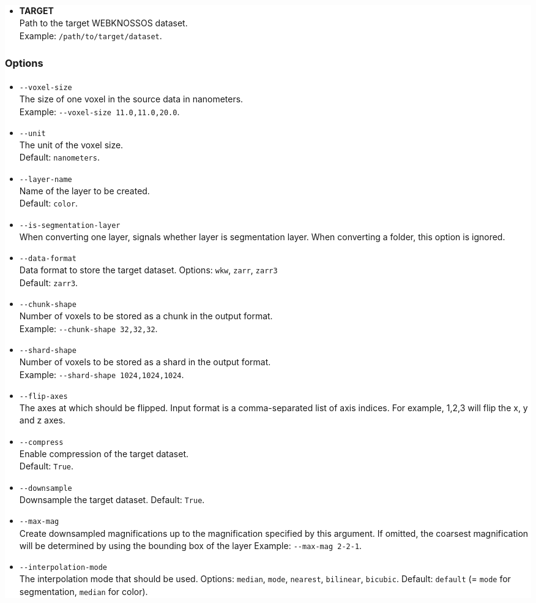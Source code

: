 - **TARGET**  
    Path to the target WEBKNOSSOS dataset.  
    Example: `/path/to/target/dataset`.

### Options

- `--voxel-size`  
    The size of one voxel in the source data in nanometers.  
    Example: `--voxel-size 11.0,11.0,20.0`.

- `--unit`  
    The unit of the voxel size.  
    Default: `nanometers`.

- `--layer-name`  
    Name of the layer to be created.  
    Default: `color`.

- `--is-segmentation-layer`  
    When converting one layer, signals whether layer is segmentation layer. 
    When converting a folder, this option is ignored.

- `--data-format`  
    Data format to store the target dataset.
    Options: `wkw`, `zarr`, `zarr3`  
    Default: `zarr3`.

- `--chunk-shape`  
    Number of voxels to be stored as a chunk in the output format.  
    Example: `--chunk-shape 32,32,32`.

- `--shard-shape`  
    Number of voxels to be stored as a shard in the output format.  
    Example: `--shard-shape 1024,1024,1024`.

- `--flip-axes`  
    The axes at which should be flipped. 
    Input format is a comma-separated list of axis indices. 
    For example, 1,2,3 will flip the x, y and z axes.

- `--compress`  
    Enable compression of the target dataset.  
    Default: `True`.

- `--downsample`  
    Downsample the target dataset. 
    Default: `True`.

- `--max-mag`  
    Create downsampled magnifications up to the magnification specified by this argument.
    If omitted, the coarsest magnification will be determined by using the bounding box of the layer
    Example: `--max-mag 2-2-1`.

- `--interpolation-mode`  
    The interpolation mode that should be used.
    Options: `median`, `mode`, `nearest`, `bilinear`, `bicubic`.
    Default: `default` (= `mode` for segmentation, `median` for color).
